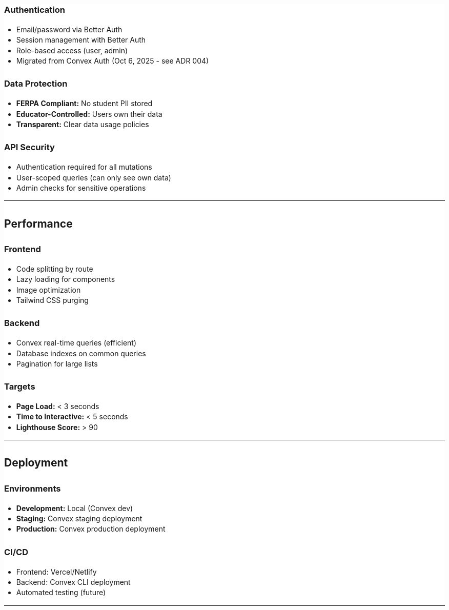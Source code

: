 ### Authentication
- Email/password via Better Auth
- Session management with Better Auth
- Role-based access (user, admin)
- Migrated from Convex Auth (Oct 6, 2025 - see ADR 004)

### Data Protection
- **FERPA Compliant:** No student PII stored
- **Educator-Controlled:** Users own their data
- **Transparent:** Clear data usage policies

### API Security
- Authentication required for all mutations
- User-scoped queries (can only see own data)
- Admin checks for sensitive operations

---

## Performance

### Frontend
- Code splitting by route
- Lazy loading for components
- Image optimization
- Tailwind CSS purging

### Backend
- Convex real-time queries (efficient)
- Database indexes on common queries
- Pagination for large lists

### Targets
- **Page Load:** < 3 seconds
- **Time to Interactive:** < 5 seconds
- **Lighthouse Score:** > 90

---

## Deployment

### Environments
- **Development:** Local (Convex dev)
- **Staging:** Convex staging deployment
- **Production:** Convex production deployment

### CI/CD
- Frontend: Vercel/Netlify
- Backend: Convex CLI deployment
- Automated testing (future)

---